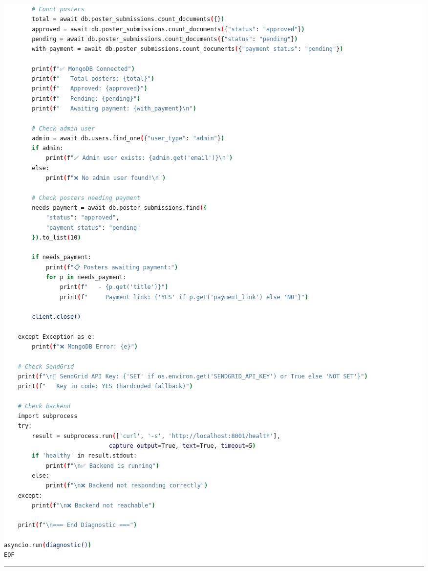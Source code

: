 ```bash
        # Count posters
        total = await db.poster_submissions.count_documents({})
        approved = await db.poster_submissions.count_documents({"status": "approved"})
        pending = await db.poster_submissions.count_documents({"status": "pending"})
        with_payment = await db.poster_submissions.count_documents({"payment_status": "pending"})
        
        print(f"✅ MongoDB Connected")
        print(f"   Total posters: {total}")
        print(f"   Approved: {approved}")
        print(f"   Pending: {pending}")
        print(f"   Awaiting payment: {with_payment}\n")
        
        # Check admin user
        admin = await db.users.find_one({"user_type": "admin"})
        if admin:
            print(f"✅ Admin user exists: {admin.get('email')}\n")
        else:
            print(f"❌ No admin user found!\n")
        
        # Check posters needing payment
        needs_payment = await db.poster_submissions.find({
            "status": "approved",
            "payment_status": "pending"
        }).to_list(10)
        
        if needs_payment:
            print(f"📋 Posters awaiting payment:")
            for p in needs_payment:
                print(f"   - {p.get('title')}")
                print(f"     Payment link: {'YES' if p.get('payment_link') else 'NO'}")
        
        client.close()
        
    except Exception as e:
        print(f"❌ MongoDB Error: {e}")
    
    # Check SendGrid
    print(f"\n📧 SendGrid API Key: {'SET' if os.environ.get('SENDGRID_API_KEY') or True else 'NOT SET'}")
    print(f"   Key in code: YES (hardcoded fallback)")
    
    # Check backend
    import subprocess
    try:
        result = subprocess.run(['curl', '-s', 'http://localhost:8001/health'], 
                              capture_output=True, text=True, timeout=5)
        if 'healthy' in result.stdout:
            print(f"\n✅ Backend is running")
        else:
            print(f"\n❌ Backend not responding correctly")
    except:
        print(f"\n❌ Backend not reachable")
    
    print(f"\n=== End Diagnostic ===")

asyncio.run(diagnostic())
EOF
```

---